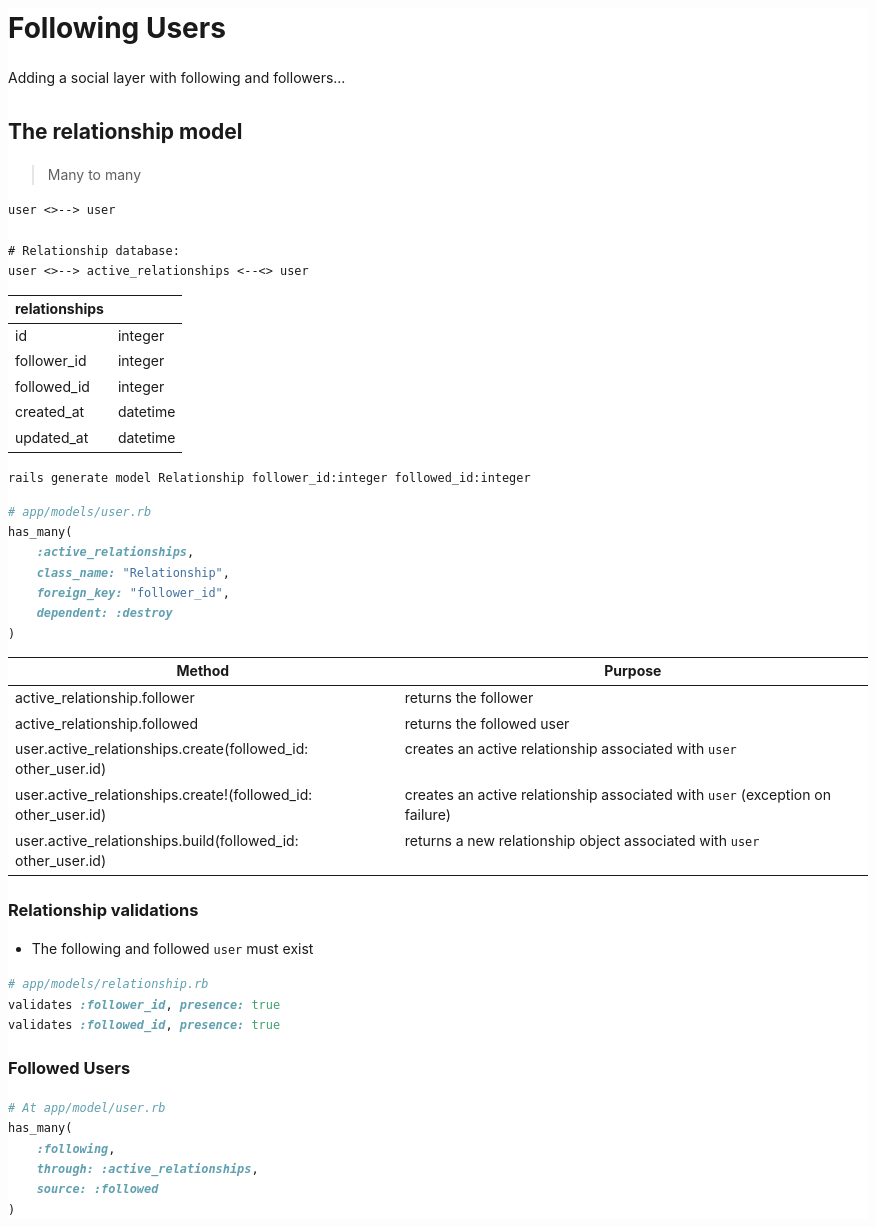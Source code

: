# Following Users

Adding a social layer with following and followers...

## The relationship model
> Many to many
```
user <>--> user

# Relationship database:
user <>--> active_relationships <--<> user
```

| relationships     |           |
| ----------------- | --------- |
| id                | integer   |
| follower_id       | integer   |
| followed_id       | integer   |
| created_at        | datetime  |
| updated_at        | datetime  |

```bash
rails generate model Relationship follower_id:integer followed_id:integer
```
```rb
# app/models/user.rb
has_many(
    :active_relationships,
    class_name: "Relationship",
    foreign_key: "follower_id",
    dependent: :destroy
)
```
| Method                        | Purpose                       |
| ----------------------------- | ----------------------------- |
| active_relationship.follower  | returns the follower          |
| active_relationship.followed  | returns the followed user     |
| user.active_relationships.create(followed_id: other_user.id) | creates an active relationship associated with `user`  |
| user.active_relationships.create!(followed_id: other_user.id) | creates an active relationship associated with `user` (exception on failure) |
| user.active_relationships.build(followed_id: other_user.id) | returns a new relationship object associated with `user` |

### Relationship validations
- The following and followed `user` must exist
```rb
# app/models/relationship.rb
validates :follower_id, presence: true
validates :followed_id, presence: true
```
### Followed Users
```rb
# At app/model/user.rb
has_many(
    :following,
    through: :active_relationships,
    source: :followed
)
```